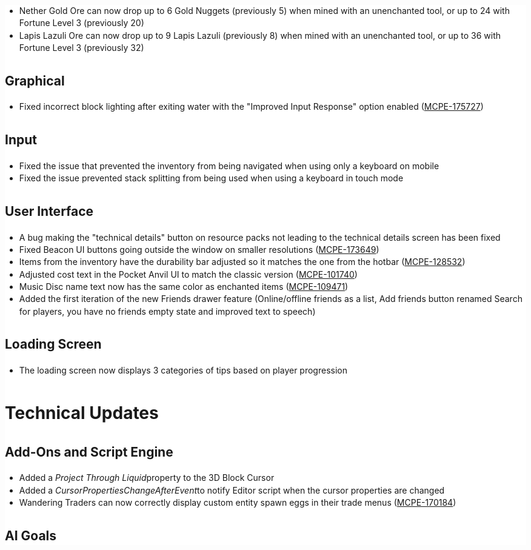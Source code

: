 - Nether Gold Ore can now drop up to 6 Gold Nuggets (previously 5) when mined with an unenchanted tool, or up to 24 with Fortune Level 3 (previously 20)
- Lapis Lazuli Ore can now drop up to 9 Lapis Lazuli (previously 8) when mined with an unenchanted tool, or up to 36 with Fortune Level 3 (previously 32)

## Graphical

- Fixed incorrect block lighting after exiting water with the "Improved Input Response" option enabled ([MCPE-175727](https://bugs.mojang.com/browse/MCPE-175727))

## Input

- Fixed the issue that prevented the inventory from being navigated when using only a keyboard on mobile
- Fixed the issue prevented stack splitting from being used when using a keyboard in touch mode

## User Interface

- A bug making the "technical details" button on resource packs not leading to the technical details screen has been fixed
- Fixed Beacon UI buttons going outside the window on smaller resolutions ([MCPE-173649](https://bugs.mojang.com/browse/MCPE-173649))
- Items from the inventory have the durability bar adjusted so it matches the one from the hotbar ([MCPE-128532](https://bugs.mojang.com/browse/MCPE-128532))
- Adjusted cost text in the Pocket Anvil UI to match the classic version ([MCPE-101740](https://bugs.mojang.com/browse/MCPE-101740))
- Music Disc name text now has the same color as enchanted items ([MCPE-109471](https://bugs.mojang.com/browse/MCPE-109471))
- Added the first iteration of the new Friends drawer feature (Online/offline friends as a list, Add friends button renamed Search for players, you have no friends empty state and improved text to speech)

## Loading Screen

- The loading screen now displays 3 categories of tips based on player progression  
    

# Technical Updates

## Add-Ons and Script Engine

- Added a *Project Through Liquid*property to the 3D Block Cursor
- Added a *CursorPropertiesChangeAfterEvent*to notify Editor script when the cursor properties are changed
- Wandering Traders can now correctly display custom entity spawn eggs in their trade menus ([MCPE-170184](https://bugs.mojang.com/browse/MCPE-170184))

## AI Goals
